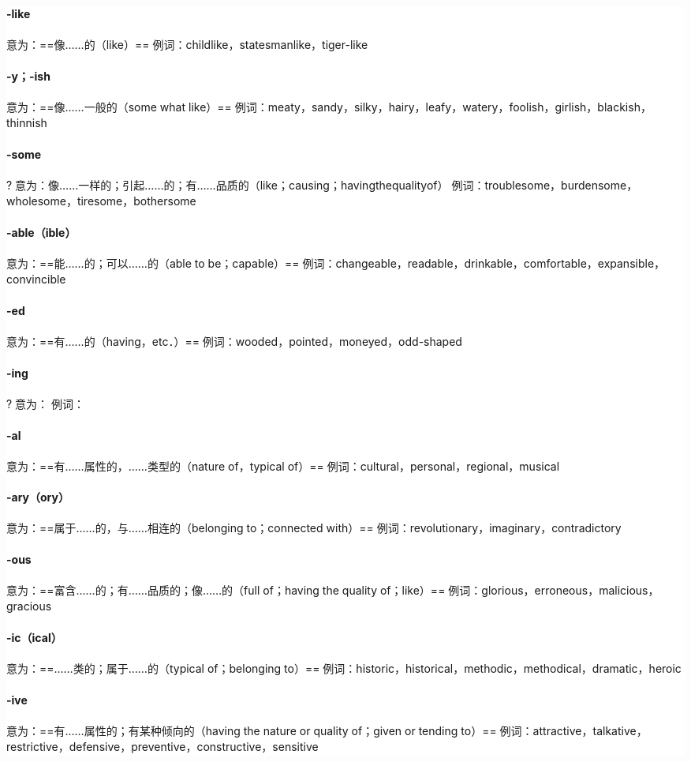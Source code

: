 
#### -like
意为：==像……的（like）==
例词：childlike，statesmanlike，tiger-like


#### -y；-ish
意为：==像……一般的（some what like）==
例词：meaty，sandy，silky，hairy，leafy，watery，foolish，girlish，blackish，thinnish


#### -some
?
意为：像……一样的；引起……的；有……品质的（like；causing；havingthequalityof）
例词：troublesome，burdensome，wholesome，tiresome，bothersome


#### -able（ible）
意为：==能……的；可以……的（able to be；capable）==
例词：changeable，readable，drinkable，comfortable，expansible，convincible


#### -ed
意为：==有……的（having，etc．）==
例词：wooded，pointed，moneyed，odd-shaped


#### -ing
?
意为：
例词：


#### -al
意为：==有……属性的，……类型的（nature of，typical of）==
例词：cultural，personal，regional，musical


#### -ary（ory）
意为：==属于……的，与……相连的（belonging to；connected with）==
例词：revolutionary，imaginary，contradictory


#### -ous
意为：==富含……的；有……品质的；像……的（full of；having the quality of；like）==
例词：glorious，erroneous，malicious，gracious


#### -ic（ical）
意为：==……类的；属于……的（typical of；belonging to）==
例词：historic，historical，methodic，methodical，dramatic，heroic


#### -ive
意为：==有……属性的；有某种倾向的（having the nature or quality of；given or tending to）==
例词：attractive，talkative，restrictive，defensive，preventive，constructive，sensitive
